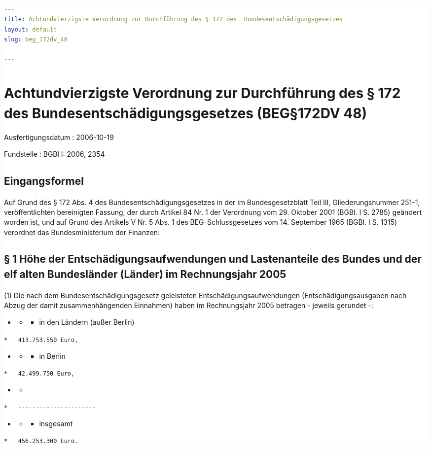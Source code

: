 ```yaml
---
Title: Achtundvierzigste Verordnung zur Durchführung des § 172 des  Bundesentschädigungsgesetzes
layout: default
slug: beg_172dv_48

---
```


# Achtundvierzigste Verordnung zur Durchführung des § 172 des  Bundesentschädigungsgesetzes (BEG§172DV 48)

Ausfertigungsdatum
:   2006-10-19

Fundstelle
:   BGBl I: 2006, 2354



## Eingangsformel

Auf Grund des § 172 Abs. 4 des Bundesentschädigungsgesetzes in der im
Bundesgesetzblatt Teil III, Gliederungsnummer 251-1, veröffentlichten
bereinigten Fassung, der durch Artikel 84 Nr. 1 der Verordnung vom 29.
Oktober 2001 (BGBl. I S. 2785) geändert worden ist, und auf Grund des
Artikels V Nr. 5 Abs. 1 des BEG-Schlussgesetzes vom 14. September 1965
(BGBl. I S. 1315) verordnet das Bundesministerium der Finanzen:


## § 1 Höhe der Entschädigungsaufwendungen und Lastenanteile des Bundes und der elf alten Bundesländer (Länder) im Rechnungsjahr 2005

(1) Die nach dem Bundesentschädigungsgesetz geleisteten
Entschädigungsaufwendungen (Entschädigungsausgaben nach Abzug der
damit zusammenhängenden Einnahmen) haben im Rechnungsjahr 2005
betragen - jeweils gerundet -:

*    *   - in den Ländern (außer Berlin)

    *   413.753.550 Euro,


*    *   - in Berlin

    *   42.499.750 Euro,


*    *
    *   ----------------------


*    *   - insgesamt

    *   456.253.300 Euro.
